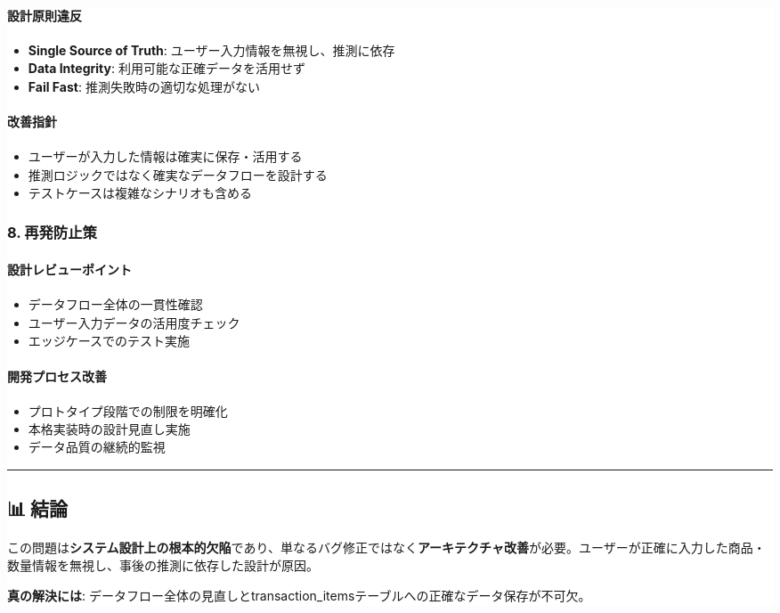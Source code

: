 #### 設計原則違反
- **Single Source of Truth**: ユーザー入力情報を無視し、推測に依存
- **Data Integrity**: 利用可能な正確データを活用せず
- **Fail Fast**: 推測失敗時の適切な処理がない

#### 改善指針
- ユーザーが入力した情報は確実に保存・活用する
- 推測ロジックではなく確実なデータフローを設計する
- テストケースは複雑なシナリオも含める

### 8. 再発防止策

#### 設計レビューポイント
- データフロー全体の一貫性確認
- ユーザー入力データの活用度チェック
- エッジケースでのテスト実施

#### 開発プロセス改善
- プロトタイプ段階での制限を明確化
- 本格実装時の設計見直し実施
- データ品質の継続的監視

---

## 📊 結論

この問題は**システム設計上の根本的欠陥**であり、単なるバグ修正ではなく**アーキテクチャ改善**が必要。ユーザーが正確に入力した商品・数量情報を無視し、事後の推測に依存した設計が原因。

**真の解決には**: データフロー全体の見直しとtransaction_itemsテーブルへの正確なデータ保存が不可欠。